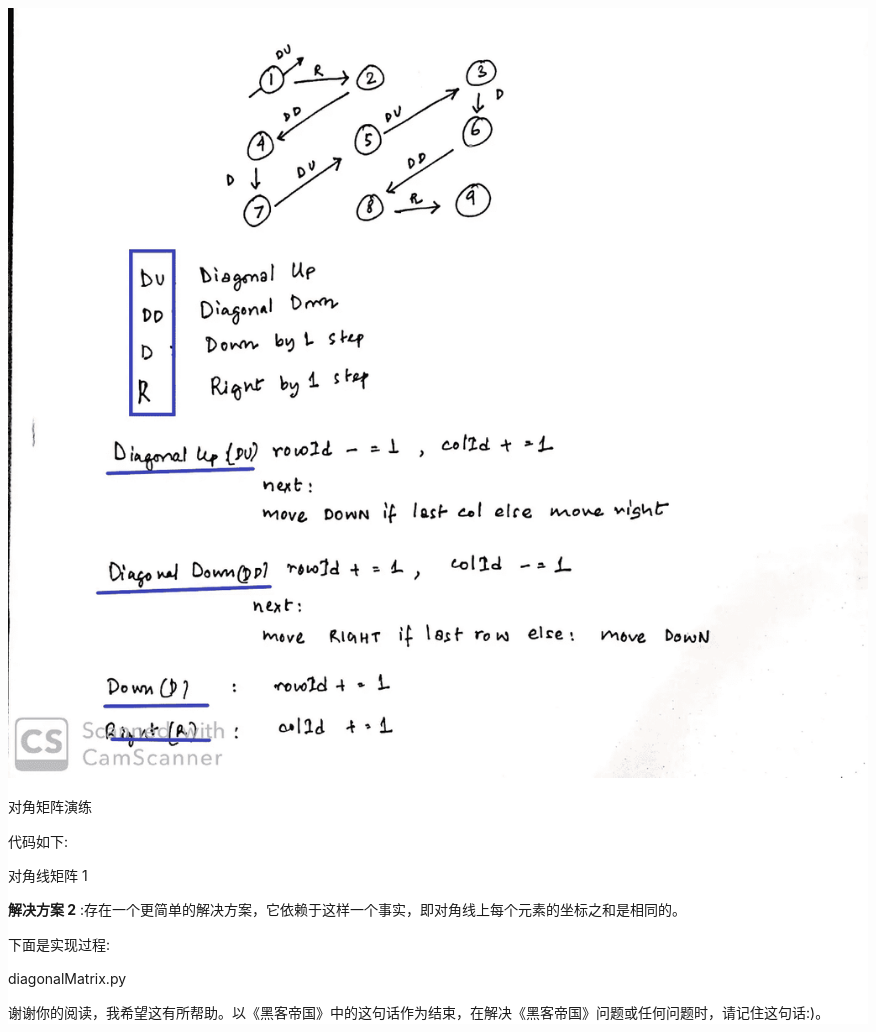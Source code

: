 ![](img/44554bd475cff71484add1d2e6bb93e6.png)

对角矩阵演练

代码如下:

对角线矩阵 1

**解决方案 2** :存在一个更简单的解决方案，它依赖于这样一个事实，即对角线上每个元素的坐标之和是相同的。

下面是实现过程:

diagonalMatrix.py

谢谢你的阅读，我希望这有所帮助。以《黑客帝国》中的这句话作为结束，在解决《黑客帝国》问题或任何问题时，请记住这句话:)。
